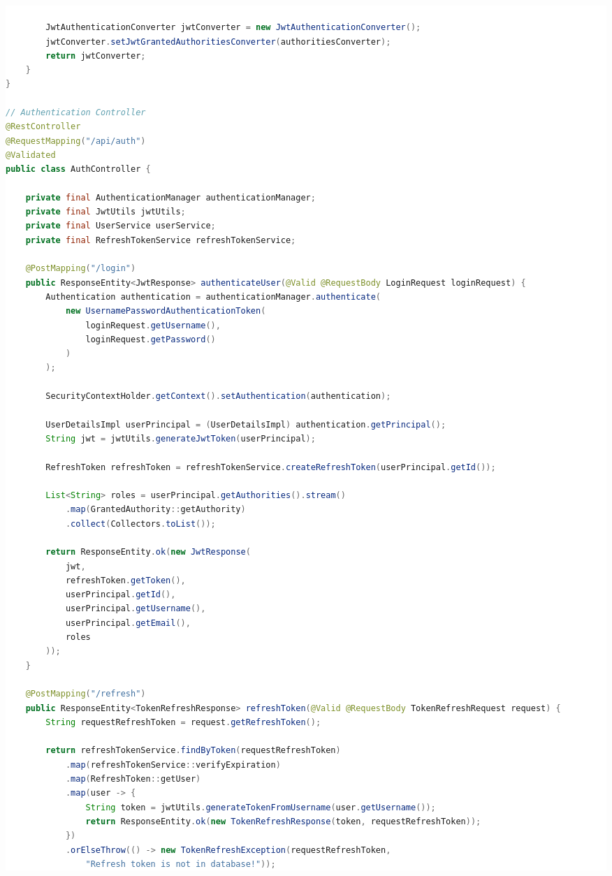 ```java
        
        JwtAuthenticationConverter jwtConverter = new JwtAuthenticationConverter();
        jwtConverter.setJwtGrantedAuthoritiesConverter(authoritiesConverter);
        return jwtConverter;
    }
}

// Authentication Controller
@RestController
@RequestMapping("/api/auth")
@Validated
public class AuthController {
    
    private final AuthenticationManager authenticationManager;
    private final JwtUtils jwtUtils;
    private final UserService userService;
    private final RefreshTokenService refreshTokenService;
    
    @PostMapping("/login")
    public ResponseEntity<JwtResponse> authenticateUser(@Valid @RequestBody LoginRequest loginRequest) {
        Authentication authentication = authenticationManager.authenticate(
            new UsernamePasswordAuthenticationToken(
                loginRequest.getUsername(),
                loginRequest.getPassword()
            )
        );
        
        SecurityContextHolder.getContext().setAuthentication(authentication);
        
        UserDetailsImpl userPrincipal = (UserDetailsImpl) authentication.getPrincipal();
        String jwt = jwtUtils.generateJwtToken(userPrincipal);
        
        RefreshToken refreshToken = refreshTokenService.createRefreshToken(userPrincipal.getId());
        
        List<String> roles = userPrincipal.getAuthorities().stream()
            .map(GrantedAuthority::getAuthority)
            .collect(Collectors.toList());
        
        return ResponseEntity.ok(new JwtResponse(
            jwt,
            refreshToken.getToken(),
            userPrincipal.getId(),
            userPrincipal.getUsername(),
            userPrincipal.getEmail(),
            roles
        ));
    }
    
    @PostMapping("/refresh")
    public ResponseEntity<TokenRefreshResponse> refreshToken(@Valid @RequestBody TokenRefreshRequest request) {
        String requestRefreshToken = request.getRefreshToken();
        
        return refreshTokenService.findByToken(requestRefreshToken)
            .map(refreshTokenService::verifyExpiration)
            .map(RefreshToken::getUser)
            .map(user -> {
                String token = jwtUtils.generateTokenFromUsername(user.getUsername());
                return ResponseEntity.ok(new TokenRefreshResponse(token, requestRefreshToken));
            })
            .orElseThrow(() -> new TokenRefreshException(requestRefreshToken,
                "Refresh token is not in database!"));
```
